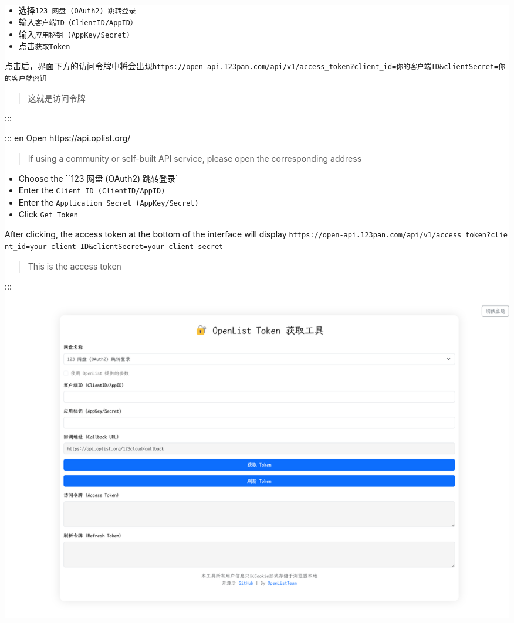 - 选择`123 网盘 (OAuth2) 跳转登录`
- 输入`客户端ID（ClientID/AppID）`
- 输入`应用秘钥 (AppKey/Secret)`
- 点击`获取Token`

点击后，界面下方的访问令牌中将会出现`https://open-api.123pan.com/api/v1/access_token?client_id=你的客户端ID&clientSecret=你的客户端密钥`

> 这就是访问令牌

:::

::: en
Open <https://api.oplist.org/>

> If using a community or self-built API service, please open the corresponding address

- Choose the ``123 网盘 (OAuth2) 跳转登录`
- Enter the `Client ID (ClientID/AppID)`
- Enter the `Application Secret (AppKey/Secret)`
- Click `Get Token`

After clicking, the access token at the bottom of the interface will display `https://open-api.123pan.com/api/v1/access_token?client_id=your client ID&clientSecret=your client secret`

> This is the access token

:::

![](/img/drivers/123/123open-01-l.png#light)